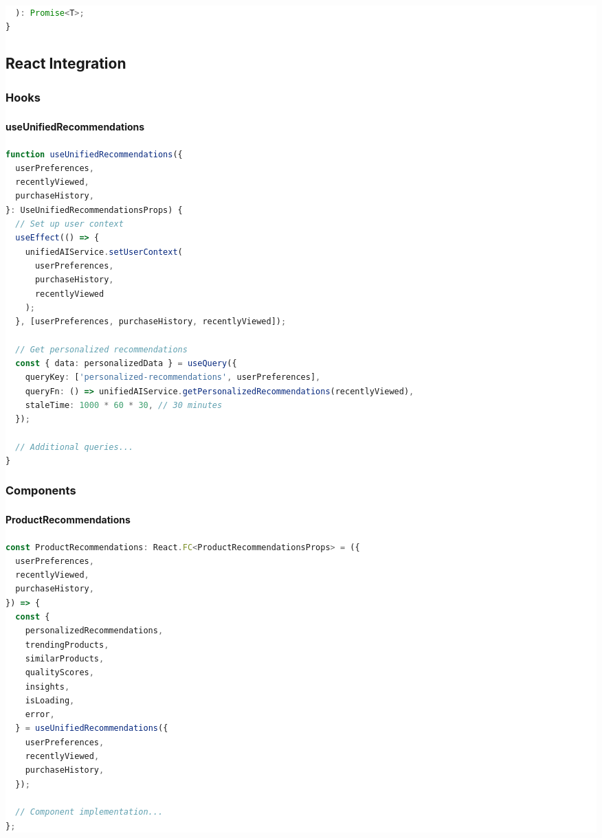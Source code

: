 ```typescript
  ): Promise<T>;
}
```

## React Integration

### Hooks

#### useUnifiedRecommendations

```typescript
function useUnifiedRecommendations({
  userPreferences,
  recentlyViewed,
  purchaseHistory,
}: UseUnifiedRecommendationsProps) {
  // Set up user context
  useEffect(() => {
    unifiedAIService.setUserContext(
      userPreferences,
      purchaseHistory,
      recentlyViewed
    );
  }, [userPreferences, purchaseHistory, recentlyViewed]);

  // Get personalized recommendations
  const { data: personalizedData } = useQuery({
    queryKey: ['personalized-recommendations', userPreferences],
    queryFn: () => unifiedAIService.getPersonalizedRecommendations(recentlyViewed),
    staleTime: 1000 * 60 * 30, // 30 minutes
  });

  // Additional queries...
}
```

### Components

#### ProductRecommendations

```typescript
const ProductRecommendations: React.FC<ProductRecommendationsProps> = ({
  userPreferences,
  recentlyViewed,
  purchaseHistory,
}) => {
  const {
    personalizedRecommendations,
    trendingProducts,
    similarProducts,
    qualityScores,
    insights,
    isLoading,
    error,
  } = useUnifiedRecommendations({
    userPreferences,
    recentlyViewed,
    purchaseHistory,
  });

  // Component implementation...
};
```
